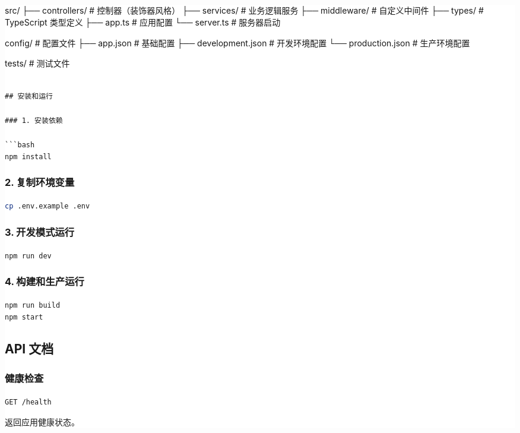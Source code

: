 ```markdown

```
src/
├── controllers/     # 控制器（装饰器风格）
├── services/        # 业务逻辑服务
├── middleware/      # 自定义中间件
├── types/          # TypeScript 类型定义
├── app.ts          # 应用配置
└── server.ts       # 服务器启动

config/             # 配置文件
├── app.json        # 基础配置
├── development.json # 开发环境配置
└── production.json  # 生产环境配置

tests/              # 测试文件
```

## 安装和运行

### 1. 安装依赖

```bash
npm install
```

### 2. 复制环境变量

```bash
cp .env.example .env
```

### 3. 开发模式运行

```bash
npm run dev
```

### 4. 构建和生产运行

```bash
npm run build
npm start
```

## API 文档

### 健康检查

```http
GET /health
```

返回应用健康状态。

